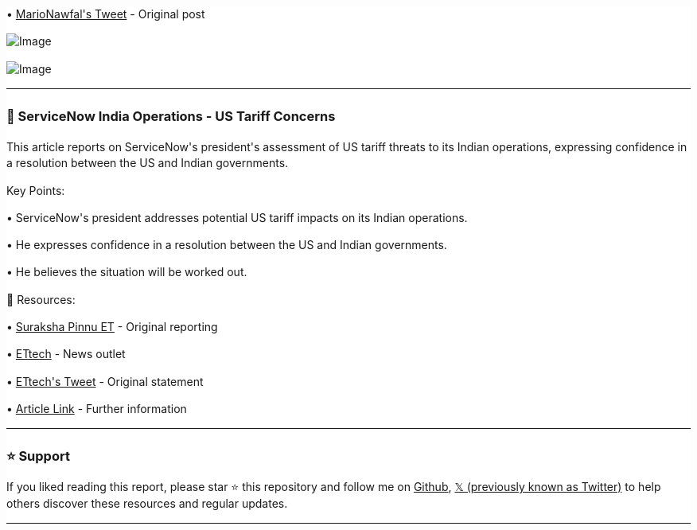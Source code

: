 • [MarioNawfal's Tweet](https://x.com/MarioNawfal/status/1896473116383297643) -  Original post


![Image](https://pbs.twimg.com/ext_tw_video_thumb/1896468972993744897/pu/img/mZNPdzogs0tIb00i.jpg)

![Image](https://pbs.twimg.com/ext_tw_video_thumb/1896108530085584896/pu/img/UmG29RHS9xBH_odD?format=jpg&name=240x240)

---

### 🤖 ServiceNow India Operations - US Tariff Concerns

This article reports on ServiceNow's president's assessment of US tariff threats to its Indian operations, expressing confidence in a resolution between the US and Indian governments.

Key Points:

• ServiceNow's president addresses potential US tariff impacts on its Indian operations.

• He expresses confidence in a resolution between the US and Indian governments.


•  He believes the situation will be worked out.


🔗 Resources:

• [Suraksha Pinnu ET](https://x.com/SurakshaPinnuET) -  Original reporting

• [ETtech](https://x.com/ETtech) -  News outlet


• [ETtech's Tweet](https://x.com/ETtech/status/1896457927944511913) -  Original statement


• [Article Link](https://t.co/C91uWhglvn) - Further information


---

### ⭐️ Support

If you liked reading this report, please star ⭐️ this repository and follow me on [Github](https://github.com/Drix10), [𝕏 (previously known as Twitter)](https://x.com/DRIX_10_) to help others discover these resources and regular updates.

---